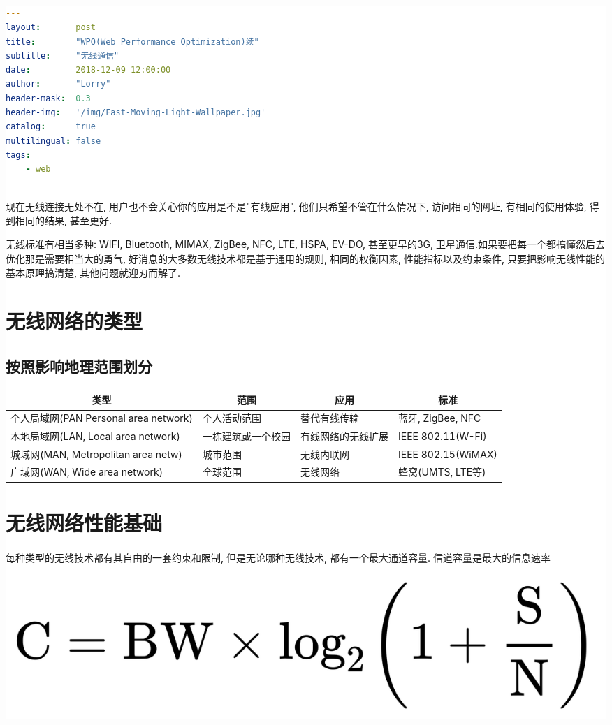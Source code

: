 ```yaml
---
layout:       post
title:        "WPO(Web Performance Optimization)续"
subtitle:     "无线通信"
date:         2018-12-09 12:00:00
author:       "Lorry"
header-mask:  0.3
header-img:   '/img/Fast-Moving-Light-Wallpaper.jpg'
catalog:      true
multilingual: false
tags:
    - web
---
```


现在无线连接无处不在, 用户也不会关心你的应用是不是"有线应用", 他们只希望不管在什么情况下, 访问相同的网址, 有相同的使用体验, 得到相同的结果, 甚至更好.

无线标准有相当多种:
WIFI, Bluetooth, MIMAX, ZigBee, NFC, LTE, HSPA, EV-DO, 甚至更早的3G, 卫星通信.如果要把每一个都搞懂然后去优化那是需要相当大的勇气, 好消息的大多数无线技术都是基于通用的规则, 相同的权衡因素, 性能指标以及约束条件, 只要把影响无线性能的基本原理搞清楚, 其他问题就迎刃而解了.

# 无线网络的类型
## 按照影响地理范围划分

|类型|范围|应用|标准|
|---|---|---|---|
|个人局域网(PAN Personal area network)|个人活动范围|替代有线传输|蓝牙, ZigBee, NFC|
|本地局域网(LAN, Local area network)|一栋建筑或一个校园|有线网络的无线扩展|IEEE 802.11(W-Fi)|
|城域网(MAN, Metropolitan area netw)|城市范围|无线内联网|IEEE 802.15(WiMAX)|
|广域网(WAN, Wide area network)|全球范围|无线网络|蜂窝(UMTS, LTE等)|

# 无线网络性能基础

每种类型的无线技术都有其自由的一套约束和限制, 但是无论哪种无线技术, 都有一个最大通道容量. 信道容量是最大的信息速率

![](/img/channel_capacity.svg)
